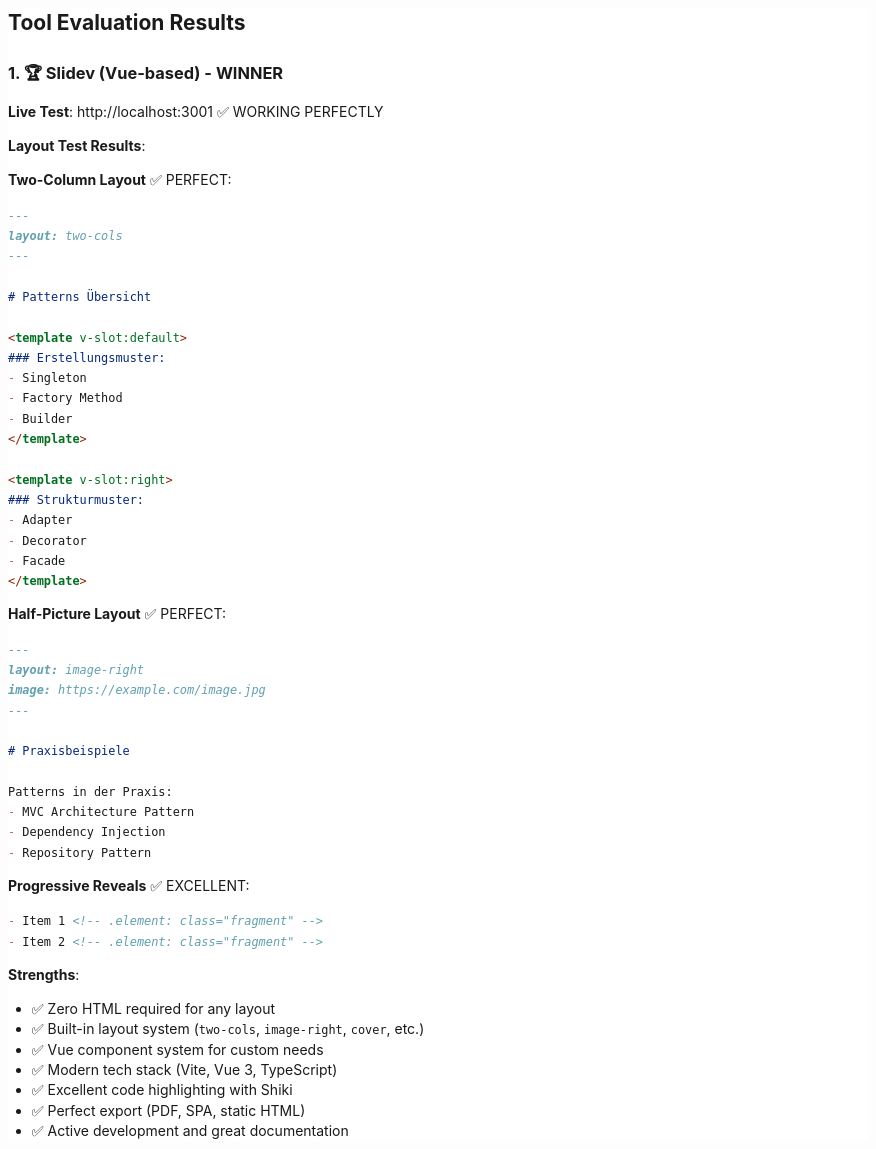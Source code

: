 
## Tool Evaluation Results

### 1. 🏆 Slidev (Vue-based) - WINNER

**Live Test**: http://localhost:3001 ✅ WORKING PERFECTLY

**Layout Test Results**:

**Two-Column Layout** ✅ PERFECT:
```markdown
---
layout: two-cols
---

# Patterns Übersicht

<template v-slot:default>
### Erstellungsmuster:
- Singleton
- Factory Method
- Builder
</template>

<template v-slot:right>
### Strukturmuster:
- Adapter  
- Decorator
- Facade
</template>
```

**Half-Picture Layout** ✅ PERFECT:
```markdown
---
layout: image-right
image: https://example.com/image.jpg
---

# Praxisbeispiele

Patterns in der Praxis:
- MVC Architecture Pattern
- Dependency Injection
- Repository Pattern
```

**Progressive Reveals** ✅ EXCELLENT:
```markdown
- Item 1 <!-- .element: class="fragment" -->
- Item 2 <!-- .element: class="fragment" -->
```

**Strengths**:
- ✅ Zero HTML required for any layout
- ✅ Built-in layout system (`two-cols`, `image-right`, `cover`, etc.)
- ✅ Vue component system for custom needs
- ✅ Modern tech stack (Vite, Vue 3, TypeScript)
- ✅ Excellent code highlighting with Shiki
- ✅ Perfect export (PDF, SPA, static HTML)
- ✅ Active development and great documentation
